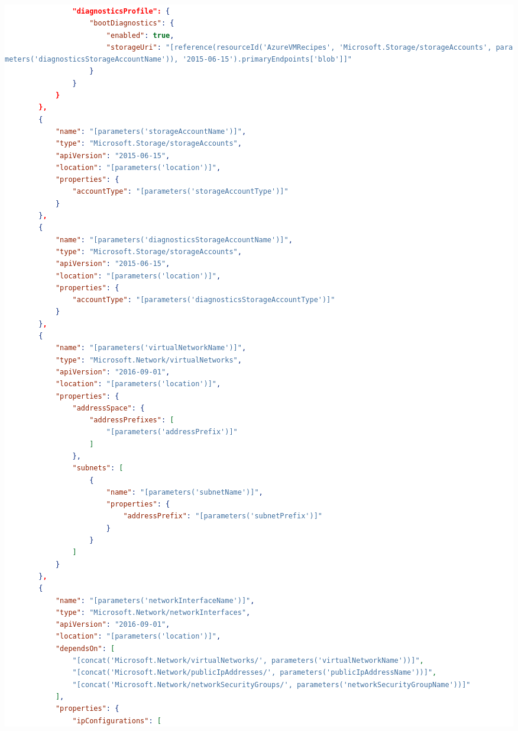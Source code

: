 ```json
                "diagnosticsProfile": {
                    "bootDiagnostics": {
                        "enabled": true,
                        "storageUri": "[reference(resourceId('AzureVMRecipes', 'Microsoft.Storage/storageAccounts', parameters('diagnosticsStorageAccountName')), '2015-06-15').primaryEndpoints['blob']]"
                    }
                }
            }
        },
        {
            "name": "[parameters('storageAccountName')]",
            "type": "Microsoft.Storage/storageAccounts",
            "apiVersion": "2015-06-15",
            "location": "[parameters('location')]",
            "properties": {
                "accountType": "[parameters('storageAccountType')]"
            }
        },
        {
            "name": "[parameters('diagnosticsStorageAccountName')]",
            "type": "Microsoft.Storage/storageAccounts",
            "apiVersion": "2015-06-15",
            "location": "[parameters('location')]",
            "properties": {
                "accountType": "[parameters('diagnosticsStorageAccountType')]"
            }
        },
        {
            "name": "[parameters('virtualNetworkName')]",
            "type": "Microsoft.Network/virtualNetworks",
            "apiVersion": "2016-09-01",
            "location": "[parameters('location')]",
            "properties": {
                "addressSpace": {
                    "addressPrefixes": [
                        "[parameters('addressPrefix')]"
                    ]
                },
                "subnets": [
                    {
                        "name": "[parameters('subnetName')]",
                        "properties": {
                            "addressPrefix": "[parameters('subnetPrefix')]"
                        }
                    }
                ]
            }
        },
        {
            "name": "[parameters('networkInterfaceName')]",
            "type": "Microsoft.Network/networkInterfaces",
            "apiVersion": "2016-09-01",
            "location": "[parameters('location')]",
            "dependsOn": [
                "[concat('Microsoft.Network/virtualNetworks/', parameters('virtualNetworkName'))]",
                "[concat('Microsoft.Network/publicIpAddresses/', parameters('publicIpAddressName'))]",
                "[concat('Microsoft.Network/networkSecurityGroups/', parameters('networkSecurityGroupName'))]"
            ],
            "properties": {
                "ipConfigurations": [
```